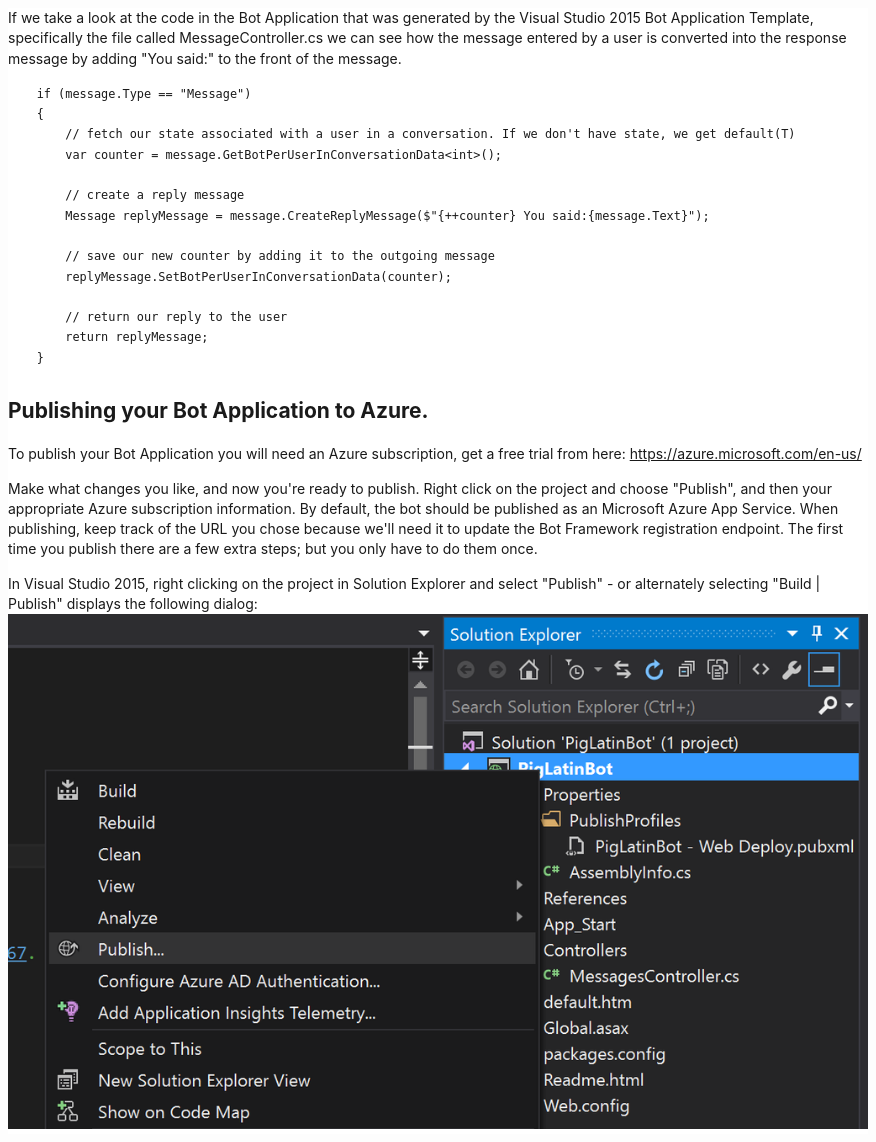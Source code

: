 If we take a look at the code in the Bot Application that was generated by the Visual Studio 2015 Bot Application Template, specifically the file called MessageController.cs we can see how the message entered by a user is converted into the response message by adding "You said:" to the front of the message.

        if (message.Type == "Message")
        {
            // fetch our state associated with a user in a conversation. If we don't have state, we get default(T)
            var counter = message.GetBotPerUserInConversationData<int>();

            // create a reply message   
            Message replyMessage = message.CreateReplyMessage($"{++counter} You said:{message.Text}");

            // save our new counter by adding it to the outgoing message
            replyMessage.SetBotPerUserInConversationData(counter);

            // return our reply to the user
            return replyMessage;
        }

## Publishing your Bot Application to Azure.


To publish your Bot Application you will need an Azure subscription, get a free trial from here: https://azure.microsoft.com/en-us/ 

Make what changes you like, and now you're ready to publish.  Right click on the project and choose "Publish", and then your appropriate Azure subscription information.  By default, the bot should be published as an Microsoft Azure App Service.  When publishing, keep track of the URL you chose because we'll need it to update the Bot Framework registration endpoint. The first time you publish there are a few extra steps; but you only have to do them once.

In Visual Studio 2015, right clicking on the project in Solution Explorer and select "Publish" - or alternately selecting "Build | Publish" displays the following dialog:
![Right click on the project and choose "Publish" to start the Azure publish wizard](/images/connector-getstarted-publish-dialog.png)
